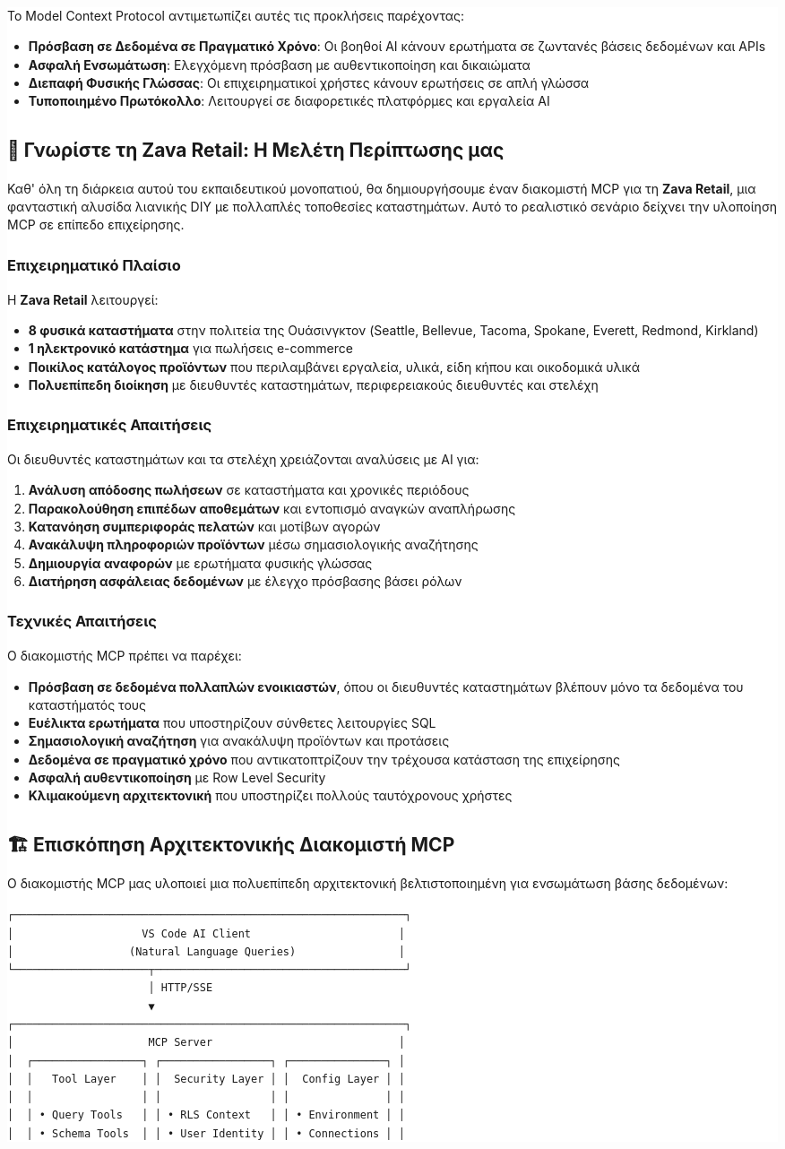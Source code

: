Το Model Context Protocol αντιμετωπίζει αυτές τις προκλήσεις παρέχοντας:

- **Πρόσβαση σε Δεδομένα σε Πραγματικό Χρόνο**: Οι βοηθοί AI κάνουν ερωτήματα σε ζωντανές βάσεις δεδομένων και APIs
- **Ασφαλή Ενσωμάτωση**: Ελεγχόμενη πρόσβαση με αυθεντικοποίηση και δικαιώματα
- **Διεπαφή Φυσικής Γλώσσας**: Οι επιχειρηματικοί χρήστες κάνουν ερωτήσεις σε απλή γλώσσα
- **Τυποποιημένο Πρωτόκολλο**: Λειτουργεί σε διαφορετικές πλατφόρμες και εργαλεία AI

## 🏪 Γνωρίστε τη Zava Retail: Η Μελέτη Περίπτωσης μας

Καθ' όλη τη διάρκεια αυτού του εκπαιδευτικού μονοπατιού, θα δημιουργήσουμε έναν διακομιστή MCP για τη **Zava Retail**, μια φανταστική αλυσίδα λιανικής DIY με πολλαπλές τοποθεσίες καταστημάτων. Αυτό το ρεαλιστικό σενάριο δείχνει την υλοποίηση MCP σε επίπεδο επιχείρησης.

### Επιχειρηματικό Πλαίσιο

Η **Zava Retail** λειτουργεί:
- **8 φυσικά καταστήματα** στην πολιτεία της Ουάσινγκτον (Seattle, Bellevue, Tacoma, Spokane, Everett, Redmond, Kirkland)
- **1 ηλεκτρονικό κατάστημα** για πωλήσεις e-commerce
- **Ποικίλος κατάλογος προϊόντων** που περιλαμβάνει εργαλεία, υλικά, είδη κήπου και οικοδομικά υλικά
- **Πολυεπίπεδη διοίκηση** με διευθυντές καταστημάτων, περιφερειακούς διευθυντές και στελέχη

### Επιχειρηματικές Απαιτήσεις

Οι διευθυντές καταστημάτων και τα στελέχη χρειάζονται αναλύσεις με AI για:

1. **Ανάλυση απόδοσης πωλήσεων** σε καταστήματα και χρονικές περιόδους
2. **Παρακολούθηση επιπέδων αποθεμάτων** και εντοπισμό αναγκών αναπλήρωσης
3. **Κατανόηση συμπεριφοράς πελατών** και μοτίβων αγορών
4. **Ανακάλυψη πληροφοριών προϊόντων** μέσω σημασιολογικής αναζήτησης
5. **Δημιουργία αναφορών** με ερωτήματα φυσικής γλώσσας
6. **Διατήρηση ασφάλειας δεδομένων** με έλεγχο πρόσβασης βάσει ρόλων

### Τεχνικές Απαιτήσεις

Ο διακομιστής MCP πρέπει να παρέχει:

- **Πρόσβαση σε δεδομένα πολλαπλών ενοικιαστών**, όπου οι διευθυντές καταστημάτων βλέπουν μόνο τα δεδομένα του καταστήματός τους
- **Ευέλικτα ερωτήματα** που υποστηρίζουν σύνθετες λειτουργίες SQL
- **Σημασιολογική αναζήτηση** για ανακάλυψη προϊόντων και προτάσεις
- **Δεδομένα σε πραγματικό χρόνο** που αντικατοπτρίζουν την τρέχουσα κατάσταση της επιχείρησης
- **Ασφαλή αυθεντικοποίηση** με Row Level Security
- **Κλιμακούμενη αρχιτεκτονική** που υποστηρίζει πολλούς ταυτόχρονους χρήστες

## 🏗️ Επισκόπηση Αρχιτεκτονικής Διακομιστή MCP

Ο διακομιστής MCP μας υλοποιεί μια πολυεπίπεδη αρχιτεκτονική βελτιστοποιημένη για ενσωμάτωση βάσης δεδομένων:

```
┌─────────────────────────────────────────────────────────────┐
│                    VS Code AI Client                       │
│                  (Natural Language Queries)                │
└─────────────────────┬───────────────────────────────────────┘
                      │ HTTP/SSE
                      ▼
┌─────────────────────────────────────────────────────────────┐
│                     MCP Server                             │
│  ┌─────────────────┐ ┌─────────────────┐ ┌───────────────┐ │
│  │   Tool Layer    │ │  Security Layer │ │  Config Layer │ │
│  │                 │ │                 │ │               │ │
│  │ • Query Tools   │ │ • RLS Context   │ │ • Environment │ │
│  │ • Schema Tools  │ │ • User Identity │ │ • Connections │ │
```